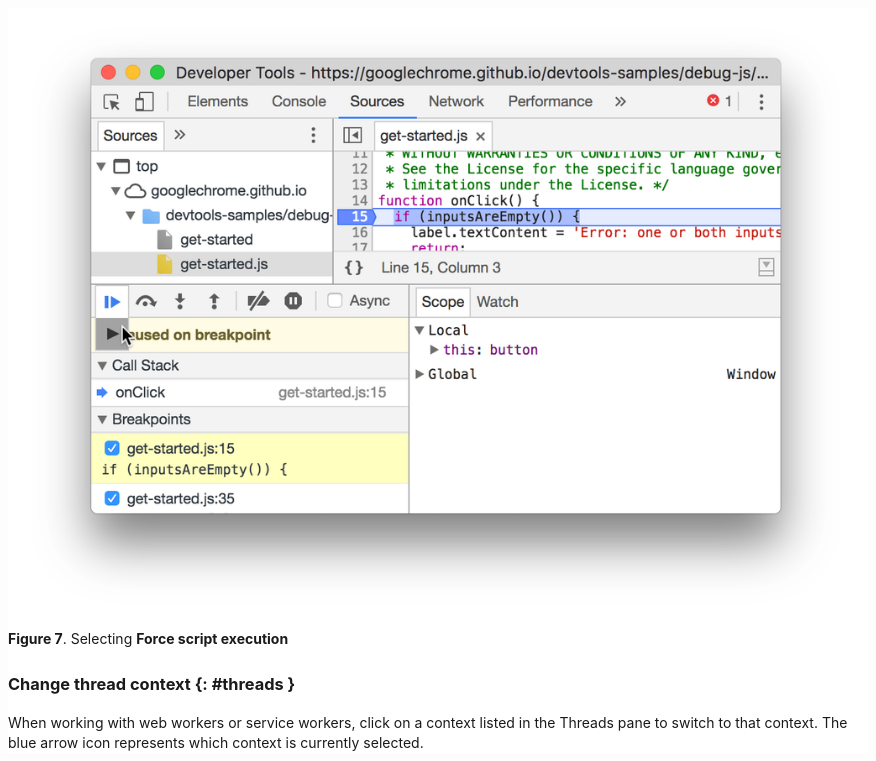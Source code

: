   <img src="imgs/selecting-force-script-execution.png"
       alt="Selecting 'Force script execution'."/>
  <figcaption>
    <b>Figure 7</b>. Selecting <b>Force script execution</b>
  </figcaption>
</figure>

### Change thread context {: #threads }

When working with web workers or service workers, click on a context listed
in the Threads pane to switch to that context. The blue arrow icon represents
which context is currently selected.

<figure>